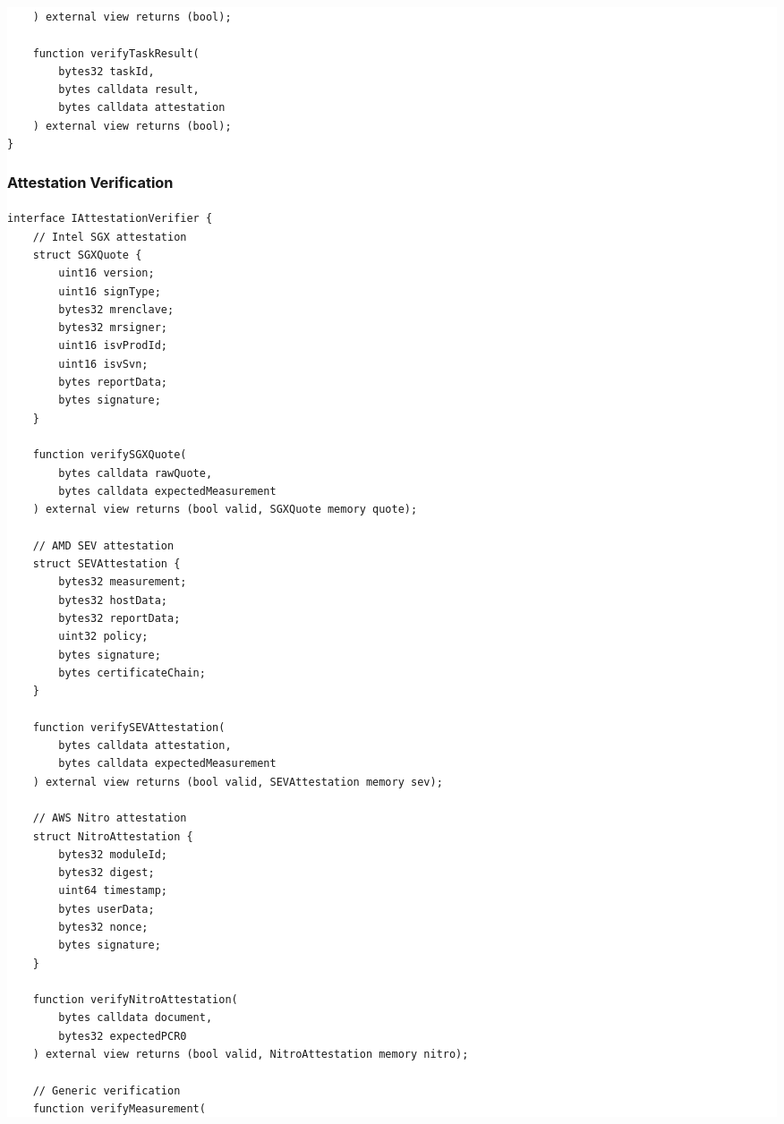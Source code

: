 ```solidity
    ) external view returns (bool);
    
    function verifyTaskResult(
        bytes32 taskId,
        bytes calldata result,
        bytes calldata attestation
    ) external view returns (bool);
}
```

### Attestation Verification

```solidity
interface IAttestationVerifier {
    // Intel SGX attestation
    struct SGXQuote {
        uint16 version;
        uint16 signType;
        bytes32 mrenclave;
        bytes32 mrsigner;
        uint16 isvProdId;
        uint16 isvSvn;
        bytes reportData;
        bytes signature;
    }
    
    function verifySGXQuote(
        bytes calldata rawQuote,
        bytes calldata expectedMeasurement
    ) external view returns (bool valid, SGXQuote memory quote);
    
    // AMD SEV attestation
    struct SEVAttestation {
        bytes32 measurement;
        bytes32 hostData;
        bytes32 reportData;
        uint32 policy;
        bytes signature;
        bytes certificateChain;
    }
    
    function verifySEVAttestation(
        bytes calldata attestation,
        bytes calldata expectedMeasurement
    ) external view returns (bool valid, SEVAttestation memory sev);
    
    // AWS Nitro attestation
    struct NitroAttestation {
        bytes32 moduleId;
        bytes32 digest;
        uint64 timestamp;
        bytes userData;
        bytes32 nonce;
        bytes signature;
    }
    
    function verifyNitroAttestation(
        bytes calldata document,
        bytes32 expectedPCR0
    ) external view returns (bool valid, NitroAttestation memory nitro);
    
    // Generic verification
    function verifyMeasurement(
```